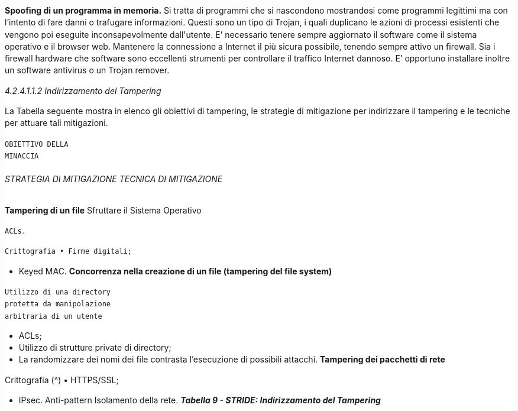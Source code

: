 **Spoofing di un programma in memoria.** Si tratta di programmi che si nascondono mostrandosi come
programmi legittimi ma con l’intento di fare danni o trafugare informazioni. Questi sono un tipo di Trojan, i
quali duplicano le azioni di processi esistenti che vengono poi eseguite inconsapevolmente dall'utente. E’
necessario tenere sempre aggiornato il software come il sistema operativo e il browser web. Mantenere la
connessione a Internet il più sicura possibile, tenendo sempre attivo un firewall. Sia i firewall hardware che
software sono eccellenti strumenti per controllare il traffico Internet dannoso. E’ opportuno installare
inoltre un software antivirus o un Trojan remover.

_4.2.4.1.1.2 Indirizzamento del Tampering_

La Tabella seguente mostra in elenco gli obiettivi di tampering, le strategie di mitigazione per indirizzare il
tampering e le tecniche per attuare tali mitigazioni.

```
OBIETTIVO DELLA
MINACCIA
```
###### STRATEGIA DI MITIGAZIONE TECNICA DI MITIGAZIONE

**Tampering di un file** Sfruttare il Sistema
Operativo

```
ACLs.
```
```
Crittografia • Firme digitali;
```
- Keyed MAC.
**Concorrenza nella
creazione di un file
(tampering del file system)**

```
Utilizzo di una directory
protetta da manipolazione
arbitraria di un utente
```
- ACLs;
- Utilizzo di strutture private di
    directory;
- La randomizzare dei nomi dei file
    contrasta l’esecuzione di possibili
    attacchi.
**Tampering dei pacchetti di
rete**

Crittografia (^) • HTTPS/SSL;

- IPsec.
Anti-pattern Isolamento della rete.
**_Tabella 9 - STRIDE: Indirizzamento del Tampering_**
